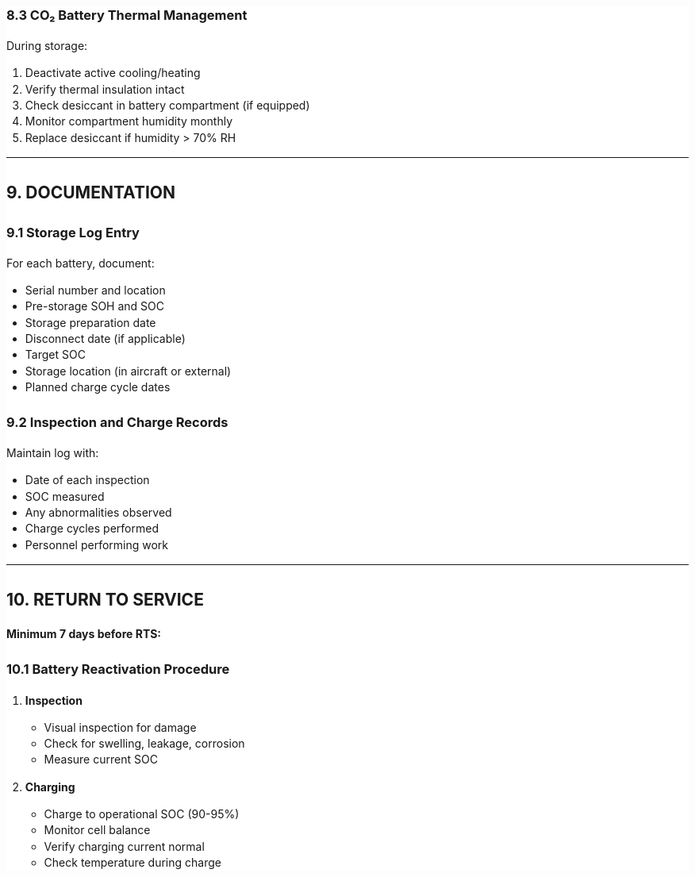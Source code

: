### 8.3 CO₂ Battery Thermal Management

During storage:
1. Deactivate active cooling/heating
2. Verify thermal insulation intact
3. Check desiccant in battery compartment (if equipped)
4. Monitor compartment humidity monthly
5. Replace desiccant if humidity > 70% RH

---

## 9. DOCUMENTATION

### 9.1 Storage Log Entry

For each battery, document:
- Serial number and location
- Pre-storage SOH and SOC
- Storage preparation date
- Disconnect date (if applicable)
- Target SOC
- Storage location (in aircraft or external)
- Planned charge cycle dates

### 9.2 Inspection and Charge Records

Maintain log with:
- Date of each inspection
- SOC measured
- Any abnormalities observed
- Charge cycles performed
- Personnel performing work

---

## 10. RETURN TO SERVICE

**Minimum 7 days before RTS:**

### 10.1 Battery Reactivation Procedure

1. **Inspection**
   - Visual inspection for damage
   - Check for swelling, leakage, corrosion
   - Measure current SOC

2. **Charging**
   - Charge to operational SOC (90-95%)
   - Monitor cell balance
   - Verify charging current normal
   - Check temperature during charge
